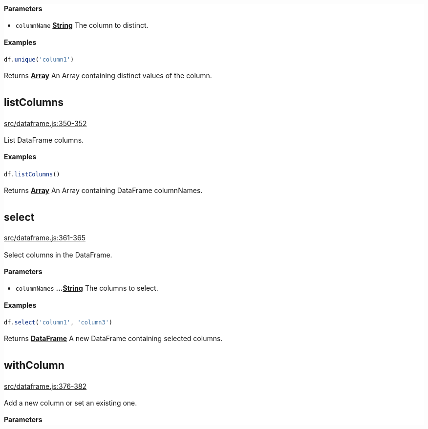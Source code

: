 **Parameters**

-   `columnName` **[String](https://developer.mozilla.org/en-US/docs/Web/JavaScript/Reference/Global_Objects/String)** The column to distinct.

**Examples**

```javascript
df.unique('column1')
```

Returns **[Array](https://developer.mozilla.org/en-US/docs/Web/JavaScript/Reference/Global_Objects/Array)** An Array containing distinct values of the column.

## listColumns

[src/dataframe.js:350-352](https://github.com/Gmousse/dataframe-js/blob/f96ab215d3190cadc2b1bbe1c1085220a5bda93d/src/dataframe.js#L350-L352 "Source code on GitHub")

List DataFrame columns.

**Examples**

```javascript
df.listColumns()
```

Returns **[Array](https://developer.mozilla.org/en-US/docs/Web/JavaScript/Reference/Global_Objects/Array)** An Array containing DataFrame columnNames.

## select

[src/dataframe.js:361-365](https://github.com/Gmousse/dataframe-js/blob/f96ab215d3190cadc2b1bbe1c1085220a5bda93d/src/dataframe.js#L361-L365 "Source code on GitHub")

Select columns in the DataFrame.

**Parameters**

-   `columnNames` **...[String](https://developer.mozilla.org/en-US/docs/Web/JavaScript/Reference/Global_Objects/String)** The columns to select.

**Examples**

```javascript
df.select('column1', 'column3')
```

Returns **[DataFrame](#dataframe)** A new DataFrame containing selected columns.

## withColumn

[src/dataframe.js:376-382](https://github.com/Gmousse/dataframe-js/blob/f96ab215d3190cadc2b1bbe1c1085220a5bda93d/src/dataframe.js#L376-L382 "Source code on GitHub")

Add a new column or set an existing one.

**Parameters**
